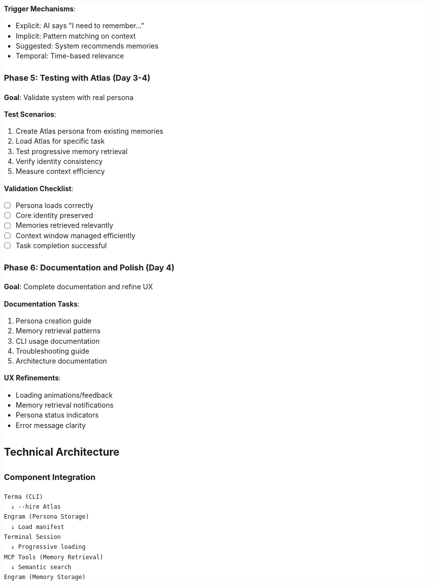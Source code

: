 **Trigger Mechanisms**:
- Explicit: AI says "I need to remember..."
- Implicit: Pattern matching on context
- Suggested: System recommends memories
- Temporal: Time-based relevance

### Phase 5: Testing with Atlas (Day 3-4)
**Goal**: Validate system with real persona

**Test Scenarios**:
1. Create Atlas persona from existing memories
2. Load Atlas for specific task
3. Test progressive memory retrieval
4. Verify identity consistency
5. Measure context efficiency

**Validation Checklist**:
- [ ] Persona loads correctly
- [ ] Core identity preserved
- [ ] Memories retrieved relevantly
- [ ] Context window managed efficiently
- [ ] Task completion successful

### Phase 6: Documentation and Polish (Day 4)
**Goal**: Complete documentation and refine UX

**Documentation Tasks**:
1. Persona creation guide
2. Memory retrieval patterns
3. CLI usage documentation
4. Troubleshooting guide
5. Architecture documentation

**UX Refinements**:
- Loading animations/feedback
- Memory retrieval notifications
- Persona status indicators
- Error message clarity

## Technical Architecture

### Component Integration
```
Terma (CLI) 
  ↓ --hire Atlas
Engram (Persona Storage)
  ↓ Load manifest
Terminal Session
  ↓ Progressive loading
MCP Tools (Memory Retrieval)
  ↓ Semantic search
Engram (Memory Storage)
```
